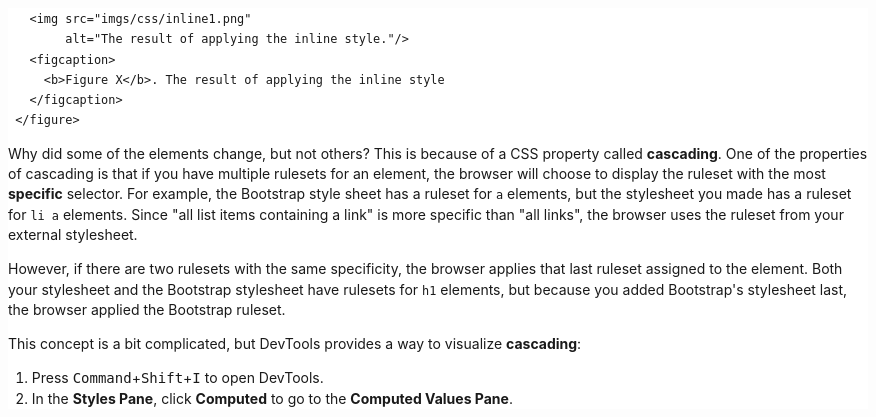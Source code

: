        <img src="imgs/css/inline1.png"
            alt="The result of applying the inline style."/>
       <figcaption>
         <b>Figure X</b>. The result of applying the inline style
       </figcaption>
     </figure>
  

Why did some of the elements change, but not others? This is because of a CSS property
called **cascading**. One of the properties of cascading is that if you have multiple rulesets for an element, 
the browser will choose to display the ruleset with the most **specific** selector. 
For example, the Bootstrap style sheet has a ruleset for `a` elements, 
but the stylesheet you made has a ruleset for `li a` elements. 
Since "all list items containing a link" is more specific than "all links", 
the browser uses the ruleset from your external stylesheet.

However, if there are two rulesets with the same specificity, 
the browser applies that last ruleset assigned to the element. 
Both your stylesheet and the Bootstrap stylesheet have rulesets for `h1` elements, 
but because you added Bootstrap's stylesheet last, 
the browser applied the Bootstrap ruleset.

This concept is a bit complicated, but DevTools provides a way to visualize **cascading**:

1. Press <kbd>Command</kbd>+<kbd>Shift</kbd>+<kbd>I</kbd> to open DevTools. 
1. In the **Styles Pane**, click **Computed** to go to the **Computed Values Pane**. 
     <figure>